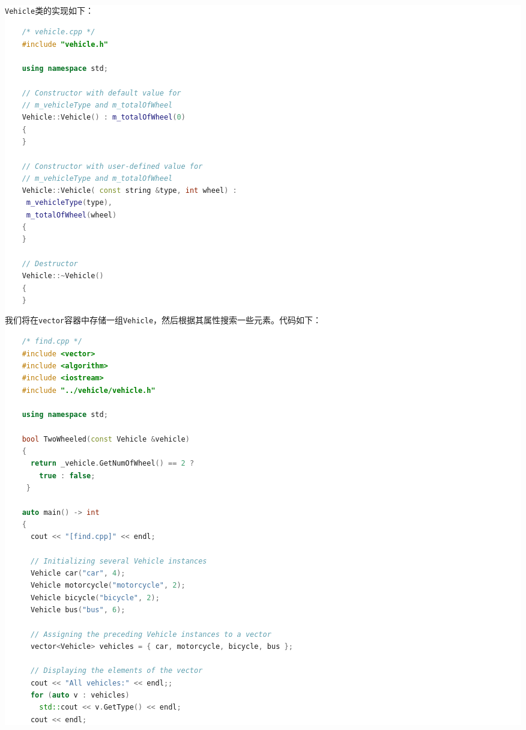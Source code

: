 `Vehicle`类的实现如下：

```cpp
    /* vehicle.cpp */
    #include "vehicle.h"

    using namespace std;

    // Constructor with default value for
    // m_vehicleType and m_totalOfWheel
    Vehicle::Vehicle() : m_totalOfWheel(0)
    {
    }

    // Constructor with user-defined value for
    // m_vehicleType and m_totalOfWheel
    Vehicle::Vehicle( const string &type, int wheel) :
     m_vehicleType(type),
     m_totalOfWheel(wheel)
    {
    }

    // Destructor
    Vehicle::~Vehicle()
    {
    }

```

我们将在`vector`容器中存储一组`Vehicle`，然后根据其属性搜索一些元素。代码如下：

```cpp
    /* find.cpp */
    #include <vector>
    #include <algorithm>
    #include <iostream>
    #include "../vehicle/vehicle.h"

    using namespace std;

    bool TwoWheeled(const Vehicle &vehicle)
    {
      return _vehicle.GetNumOfWheel() == 2 ? 
        true : false;
     }

    auto main() -> int
    {
      cout << "[find.cpp]" << endl;

      // Initializing several Vehicle instances
      Vehicle car("car", 4);
      Vehicle motorcycle("motorcycle", 2);
      Vehicle bicycle("bicycle", 2);
      Vehicle bus("bus", 6);

      // Assigning the preceding Vehicle instances to a vector
      vector<Vehicle> vehicles = { car, motorcycle, bicycle, bus };

      // Displaying the elements of the vector
      cout << "All vehicles:" << endl;;
      for (auto v : vehicles)
        std::cout << v.GetType() << endl;
      cout << endl;

```